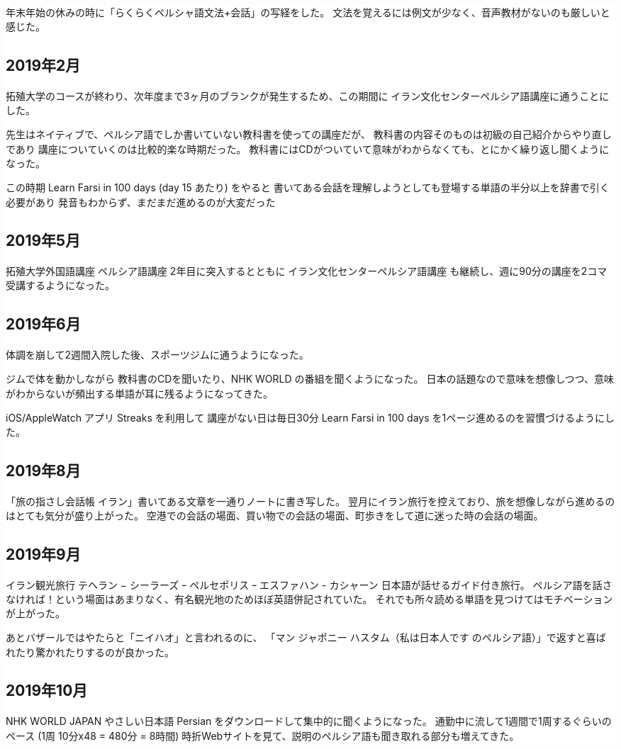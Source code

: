年末年始の休みの時に「らくらくペルシャ語文法+会話」の写経をした。
文法を覚えるには例文が少なく、音声教材がないのも厳しいと感じた。

## 2019年2月

拓殖大学のコースが終わり、次年度まで3ヶ月のブランクが発生するため、この期間に
イラン文化センターペルシア語講座に通うことにした。

先生はネイティブで、ペルシア語でしか書いていない教科書を使っての講座だが、
教科書の内容そのものは初級の自己紹介からやり直しであり
講座についていくのは比較的楽な時期だった。
教科書にはCDがついていて意味がわからなくても、とにかく繰り返し聞くようになった。

この時期 Learn Farsi in 100 days (day 15 あたり) をやると
書いてある会話を理解しようとしても登場する単語の半分以上を辞書で引く必要があり
発音もわからず、まだまだ進めるのが大変だった

## 2019年5月

拓殖大学外国語講座 ペルシア語講座 2年目に突入するとともに
イラン文化センターペルシア語講座 も継続し、週に90分の講座を2コマ受講するようになった。

## 2019年6月

体調を崩して2週間入院した後、スポーツジムに通うようになった。

ジムで体を動かしながら 教科書のCDを聞いたり、NHK WORLD の番組を聞くようになった。
日本の話題なので意味を想像しつつ、意味がわからないが頻出する単語が耳に残るようになってきた。

iOS/AppleWatch アプリ Streaks を利用して
講座がない日は毎日30分
Learn Farsi in 100 days を1ページ進めるのを習慣づけるようにした。

## 2019年8月

「旅の指さし会話帳 イラン」書いてある文章を一通りノートに書き写した。
翌月にイラン旅行を控えており、旅を想像しながら進めるのはとても気分が盛り上がった。
空港での会話の場面、買い物での会話の場面、町歩きをして道に迷った時の会話の場面。

## 2019年9月

イラン観光旅行 テヘラン − シーラーズ ｰ ペルセポリス ｰ エスファハン - カシャーン
日本語が話せるガイド付き旅行。
ペルシア語を話さなければ！という場面はあまりなく、有名観光地のためほぼ英語併記されていた。
それでも所々読める単語を見つけてはモチベーションが上がった。

あとバザールではやたらと「ニイハオ」と言われるのに、
「マン ジャポニー ハスタム（私は日本人です のペルシア語）」で返すと喜ばれたり驚かれたりするのが良かった。

## 2019年10月

NHK WORLD JAPAN やさしい日本語 Persian をダウンロードして集中的に聞くようになった。
通勤中に流して1週間で1周するぐらいのペース (1周 10分x48 = 480分 = 8時間)
時折Webサイトを見て、説明のペルシア語も聞き取れる部分も増えてきた。

